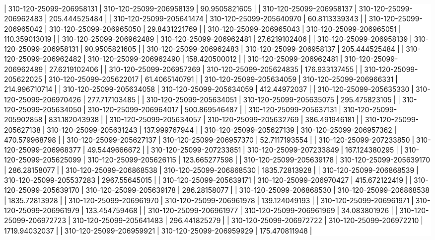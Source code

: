 | 310-120-25099-206958131 | 310-120-25099-206958139 | 90.9505821605 |
| 310-120-25099-206958137 | 310-120-25099-206962483 | 205.444525484 |
| 310-120-25099-205641474 | 310-120-25099-205640970 | 60.8113339343 |
| 310-120-25099-206965042 | 310-120-25099-206965050 | 29.8431221769 |
| 310-120-25099-206965043 | 310-120-25099-206965051 | 110.359013019 |
| 310-120-25099-206962489 | 310-120-25099-206962481 | 27.6219102406 |
| 310-120-25099-206958139 | 310-120-25099-206958131 | 90.9505821605 |
| 310-120-25099-206962483 | 310-120-25099-206958137 | 205.444525484 |
| 310-120-25099-206962482 | 310-120-25099-206962490 | 158.420500012 |
| 310-120-25099-206962481 | 310-120-25099-206962489 | 27.6219102406 |
| 310-120-25099-206957369 | 310-120-25099-205624835 | 176.933137455 |
| 310-120-25099-205622025 | 310-120-25099-205622017 | 61.4065140791 |
| 310-120-25099-205634059 | 310-120-25099-206966331 | 214.996710714 |
| 310-120-25099-205634058 | 310-120-25099-205634059 | 412.44972037 |
| 310-120-25099-205635330 | 310-120-25099-206970426 | 277.717103485 |
| 310-120-25099-205634051 | 310-120-25099-205635075 | 295.475823105 |
| 310-120-25099-205634050 | 310-120-25099-206964017 | 500.869546487 |
| 310-120-25099-205637131 | 310-120-25099-205902858 | 831.182043938 |
| 310-120-25099-205634057 | 310-120-25099-205632769 | 386.491946181 |
| 310-120-25099-205627138 | 310-120-25099-205631243 | 137.999767944 |
| 310-120-25099-205627139 | 310-120-25099-206957362 | 470.579968798 |
| 310-120-25099-205627137 | 310-120-25099-206957370 | 52.7117193554 |
| 310-120-25099-207233850 | 310-120-25099-206968377 | 49.5449666672 |
| 310-120-25099-207233851 | 310-120-25099-207233849 | 167.124380295 |
| 310-120-25099-205625099 | 310-120-25099-205626115 | 123.665277598 |
| 310-120-25099-205639178 | 310-120-25099-205639170 | 286.28158077 |
| 310-120-25099-206868538 | 310-120-25099-206868530 | 1835.72813928 |
| 310-120-25099-206868539 | 310-120-25099-205537283 | 2967.55645015 |
| 310-120-25099-205639171 | 310-120-25099-206970427 | 415.672122419 |
| 310-120-25099-205639170 | 310-120-25099-205639178 | 286.28158077 |
| 310-120-25099-206868530 | 310-120-25099-206868538 | 1835.72813928 |
| 310-120-25099-206961970 | 310-120-25099-206961978 | 139.124049193 |
| 310-120-25099-206961971 | 310-120-25099-206961979 | 133.454759468 |
| 310-120-25099-206961977 | 310-120-25099-206961969 | 34.083801926 |
| 310-120-25099-206972723 | 310-120-25099-205641483 | 296.441825279 |
| 310-120-25099-206972722 | 310-120-25099-206972210 | 1719.94032037 |
| 310-120-25099-206959921 | 310-120-25099-206959929 | 175.470811948 |